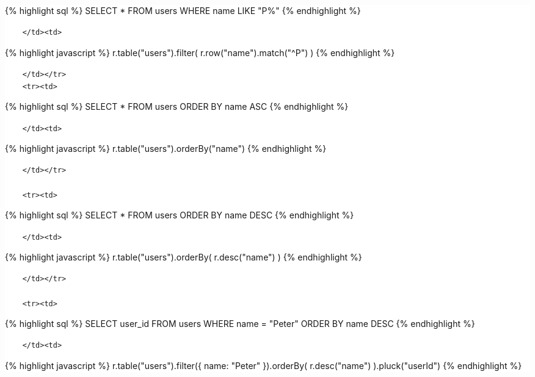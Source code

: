 {% highlight sql %}
SELECT * FROM users
WHERE name LIKE "P%"
{% endhighlight %}

        </td><td>
{% highlight javascript %}
r.table("users").filter(
    r.row("name").match("^P")
)
{% endhighlight %}

        </td></tr>
        <tr><td>

{% highlight sql %}
SELECT * FROM users
ORDER BY name ASC
{% endhighlight %}

        </td><td>

{% highlight javascript %}
r.table("users").orderBy("name")
{% endhighlight %}

        </td></tr>

        <tr><td>

{% highlight sql %}
SELECT * FROM users
ORDER BY name DESC
{% endhighlight %}

        </td><td>

{% highlight javascript %}
r.table("users").orderBy(
    r.desc("name")
)
{% endhighlight %}

        </td></tr>

        <tr><td>

{% highlight sql %}
SELECT user_id FROM users
WHERE name = "Peter"
ORDER BY name DESC
{% endhighlight %}

        </td><td>

{% highlight javascript %}
r.table("users").filter({
    name: "Peter"
}).orderBy(
    r.desc("name")
).pluck("userId")
{% endhighlight %}

